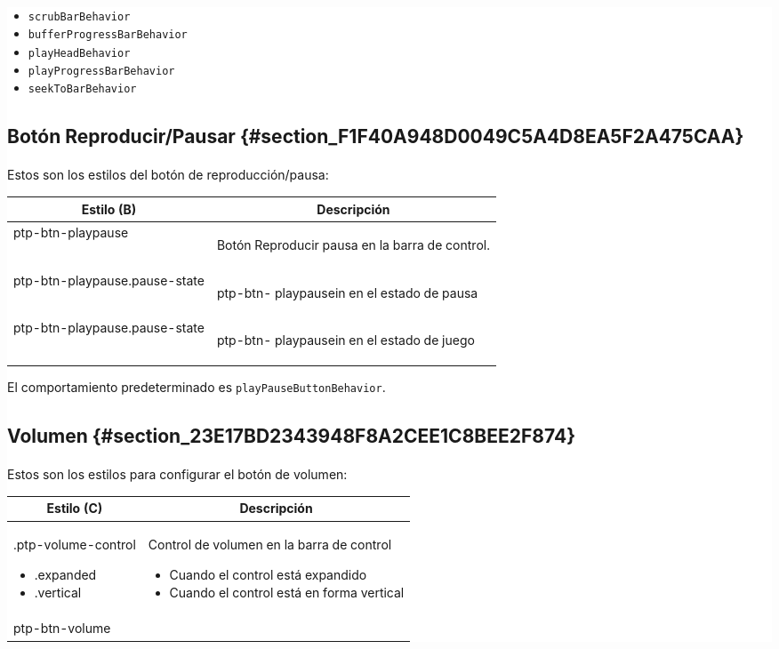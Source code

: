 * `scrubBarBehavior`
* `bufferProgressBarBehavior`
* `playHeadBehavior`
* `playProgressBarBehavior`
* `seekToBarBehavior`

## Botón Reproducir/Pausar {#section_F1F40A948D0049C5A4D8EA5F2A475CAA}

Estos son los estilos del botón de reproducción/pausa:

<table id="table_975C2293222A4782A8C75A6149C1AD27">
 <thead>
  <tr>
   <th colname="col1" class="entry"> Estilo (B) </th>
   <th colname="col2" class="entry"> Descripción </th>
  </tr>
 </thead>
 <tbody>
  <tr>
   <td colname="col1"><span class="codeph"> ptp-btn-playpause</span> </td>
   <td colname="col2"> <p>Botón Reproducir pausa en la barra de control. </p> </td>
  </tr>
  <tr>
   <td colname="col1"><span class="codeph"> ptp-btn-playpause.pause-state</span> </td>
   <td colname="col2"> <p><span class="codeph"> ptp-btn-</span> playpausein en el estado de pausa </p> </td>
  </tr>
  <tr>
   <td colname="col1"><span class="codeph"> ptp-btn-playpause.pause-state</span> </td> 
   <td colname="col2"> <p><span class="codeph"> ptp-btn-</span> playpausein en el estado de juego </p> </td>
  </tr>
 </tbody>
</table>

El comportamiento predeterminado es `playPauseButtonBehavior`.

## Volumen {#section_23E17BD2343948F8A2CEE1C8BEE2F874}

Estos son los estilos para configurar el botón de volumen:

<table id="table_8F9831F36A4D427CA31C9FFA4173170D">
 <thead>
  <tr>
   <th colname="col1" class="entry"> Estilo (C) </th>
   <th colname="col2" class="entry"> Descripción </th>
  </tr>
 </thead>
 <tbody>
  <tr>
   <td colname="col1"> <p><span class="codeph"> .ptp-volume-control</span>
     <ul id="ul_B12ADDFB83EA40FD8B4E92AF418AA4B4">
      <li id="li_7DA8143A69ED4E7D8A560B9FF75D6BA7"><span class="codeph"> .expanded</span> </li>
      <li id="li_D8CCAD45D81C4850B6903FE261833AE6"><span class="codeph"> .vertical</span> </li>
     </ul> </p> </td>
   <td colname="col2"> <p>Control de volumen en la barra de control
     <ul id="ul_2C60F018FDCB458885738AC378C02F61">
      <li id="li_6B19572B504A4BBF9C97DC29C0E92A1D">Cuando el control está expandido </li>
      <li id="li_6489E422E1944D5194CBDFC8383D2F30">Cuando el control está en forma vertical </li>
     </ul> </p> </td>
  </tr>
  <tr>
   <td colname="col1"><span class="codeph"> ptp-btn-volume</span> </td>